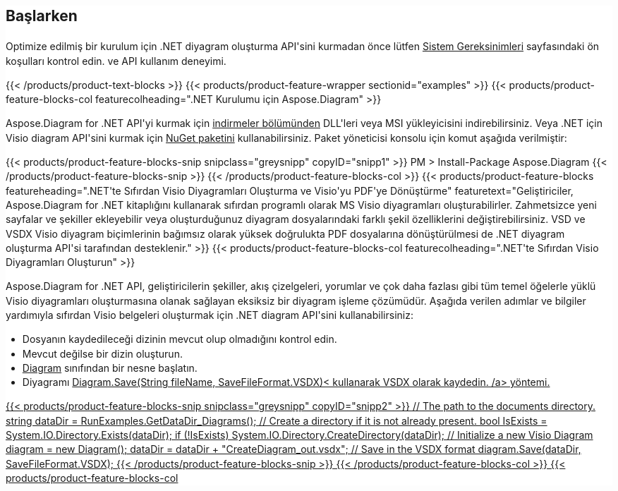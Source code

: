    <h2>Başlarken</h2>
   <p>Optimize edilmiş bir kurulum için .NET diyagram oluşturma API'sini kurmadan önce lütfen <a href="https://docs.aspose.com/diagram/net/system-requirements/">Sistem Gereksinimleri</a> sayfasındaki ön koşulları kontrol edin. ve API kullanım deneyimi.</p>
   {{< /products/product-text-blocks >}}
{{< products/product-feature-wrapper
sectionid="examples"
>}}
{{< products/product-feature-blocks-col
featurecolheading=".NET Kurulumu için Aspose.Diagram"
>}}
<p>Aspose.Diagram for .NET API'yi kurmak için <a href="https://releases.aspose.com/diagram/net/">indirmeler bölümünden</a> DLL'leri veya MSI yükleyicisini indirebilirsiniz. Veya .NET için Visio diagram API'sini kurmak için <a href="https://www.nuget.org/packages/Aspose.Diagram/">NuGet paketini</a> kullanabilirsiniz. Paket yöneticisi konsolu için komut aşağıda verilmiştir:</p>
{{< products/product-feature-blocks-snip
snipclass="greysnipp"
copyID="snipp1"
>}}
PM > Install-Package Aspose.Diagram 
{{< /products/product-feature-blocks-snip >}}
{{< /products/product-feature-blocks-col >}}
{{< products/product-feature-blocks
featureheading=".NET'te Sıfırdan Visio Diyagramları Oluşturma ve Visio'yu PDF'ye Dönüştürme"
featuretext="Geliştiriciler, Aspose.Diagram for .NET kitaplığını kullanarak sıfırdan programlı olarak MS Visio diyagramları oluşturabilirler. Zahmetsizce yeni sayfalar ve şekiller ekleyebilir veya oluşturduğunuz diyagram dosyalarındaki farklı şekil özelliklerini değiştirebilirsiniz. VSD ve VSDX Visio diyagram biçimlerinin bağımsız olarak yüksek doğrulukta PDF dosyalarına dönüştürülmesi de .NET diyagram oluşturma API'si tarafından desteklenir."
>}}
{{< products/product-feature-blocks-col
featurecolheading=".NET'te Sıfırdan Visio Diyagramları Oluşturun"
>}}
<p>Aspose.Diagram for .NET API, geliştiricilerin şekiller, akış çizelgeleri, yorumlar ve çok daha fazlası gibi tüm temel öğelerle yüklü Visio diyagramları oluşturmasına olanak sağlayan eksiksiz bir diyagram işleme çözümüdür. Aşağıda verilen adımlar ve bilgiler yardımıyla sıfırdan Visio belgeleri oluşturmak için .NET diagram API'sini kullanabilirsiniz:</p>
<ul>
   <li>Dosyanın kaydedileceği dizinin mevcut olup olmadığını kontrol edin.</li>
   <li>Mevcut değilse bir dizin oluşturun.</li>
   <li><a href="https://reference.aspose.com/diagram/net/aspose.diagram/diagram">Diagram</a> sınıfından bir nesne başlatın.</li>
   <li>Diyagramı <a href="https://reference.aspose.com/diagram/net/aspose.diagram.diagram/save/methods/2">Diagram.Save(String fileName, SaveFileFormat.VSDX)< kullanarak VSDX olarak kaydedin. /a> yöntemi.</li>
</ul>
{{< products/product-feature-blocks-snip
snipclass="greysnipp"
copyID="snipp2"
>}}
// The path to the documents directory.
string dataDir = RunExamples.GetDataDir_Diagrams();
// Create a directory if it is not already present.
bool IsExists = System.IO.Directory.Exists(dataDir);
if (!IsExists)
    System.IO.Directory.CreateDirectory(dataDir);
// Initialize a new Visio
Diagram diagram = new Diagram();
dataDir = dataDir + "CreateDiagram_out.vsdx";
// Save in the VSDX format
diagram.Save(dataDir, SaveFileFormat.VSDX);
{{< /products/product-feature-blocks-snip >}}
{{< /products/product-feature-blocks-col >}}
{{< products/product-feature-blocks-col